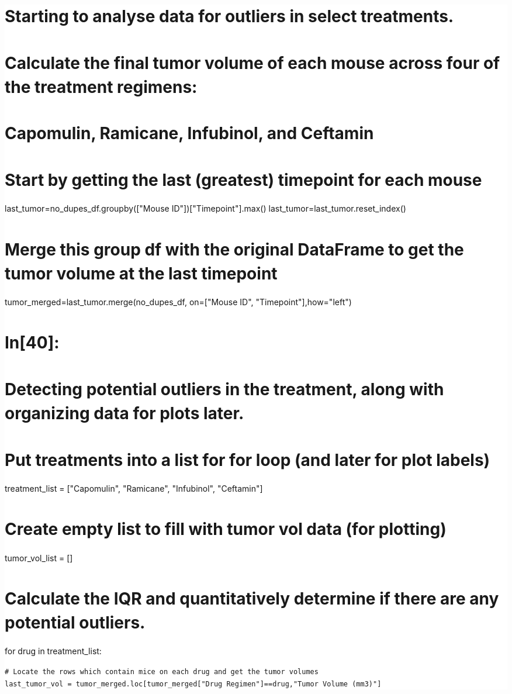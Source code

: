 
# Starting to analyse data for outliers in select treatments.

# Calculate the final tumor volume of each mouse across four of the treatment regimens:  
# Capomulin, Ramicane, Infubinol, and Ceftamin

# Start by getting the last (greatest) timepoint for each mouse
last_tumor=no_dupes_df.groupby(["Mouse ID"])["Timepoint"].max()
last_tumor=last_tumor.reset_index()
# Merge this group df with the original DataFrame to get the tumor volume at the last timepoint
tumor_merged=last_tumor.merge(no_dupes_df, on=["Mouse ID", "Timepoint"],how="left")


# In[40]:


# Detecting potential outliers in the treatment, along with organizing data for plots later.

# Put treatments into a list for for loop (and later for plot labels)
treatment_list = ["Capomulin", "Ramicane", "Infubinol", "Ceftamin"]

# Create empty list to fill with tumor vol data (for plotting)
tumor_vol_list = []

# Calculate the IQR and quantitatively determine if there are any potential outliers. 
for drug in treatment_list:
    
    # Locate the rows which contain mice on each drug and get the tumor volumes
    last_tumor_vol = tumor_merged.loc[tumor_merged["Drug Regimen"]==drug,"Tumor Volume (mm3)"]
    